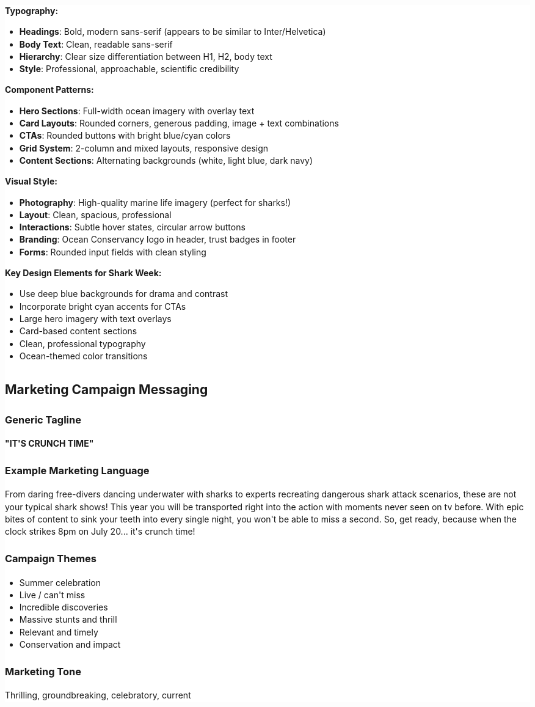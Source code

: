 **Typography:**
- **Headings**: Bold, modern sans-serif (appears to be similar to Inter/Helvetica)
- **Body Text**: Clean, readable sans-serif
- **Hierarchy**: Clear size differentiation between H1, H2, body text
- **Style**: Professional, approachable, scientific credibility

**Component Patterns:**
- **Hero Sections**: Full-width ocean imagery with overlay text
- **Card Layouts**: Rounded corners, generous padding, image + text combinations
- **CTAs**: Rounded buttons with bright blue/cyan colors
- **Grid System**: 2-column and mixed layouts, responsive design
- **Content Sections**: Alternating backgrounds (white, light blue, dark navy)

**Visual Style:**
- **Photography**: High-quality marine life imagery (perfect for sharks!)
- **Layout**: Clean, spacious, professional
- **Interactions**: Subtle hover states, circular arrow buttons
- **Branding**: Ocean Conservancy logo in header, trust badges in footer
- **Forms**: Rounded input fields with clean styling

**Key Design Elements for Shark Week:**
- Use deep blue backgrounds for drama and contrast
- Incorporate bright cyan accents for CTAs
- Large hero imagery with text overlays
- Card-based content sections
- Clean, professional typography
- Ocean-themed color transitions

## Marketing Campaign Messaging

### Generic Tagline
**"IT'S CRUNCH TIME"**

### Example Marketing Language
From daring free-divers dancing underwater with sharks to experts recreating dangerous shark attack scenarios, these are not your typical shark shows! This year you will be transported right into the action with moments never seen on tv before. With epic bites of content to sink your teeth into every single night, you won't be able to miss a second. So, get ready, because when the clock strikes 8pm on July 20... it's crunch time!

### Campaign Themes
- Summer celebration
- Live / can't miss
- Incredible discoveries
- Massive stunts and thrill
- Relevant and timely
- Conservation and impact

### Marketing Tone
Thrilling, groundbreaking, celebratory, current
